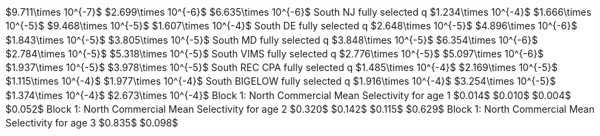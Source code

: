    <td style="text-align:right;"> $9.711\times 10^{-7}$ </td>
   <td style="text-align:right;"> $2.699\times 10^{-6}$ </td>
   <td style="text-align:right;"> $6.635\times 10^{-6}$ </td>
  </tr>
  <tr>
   <td style="text-align:left;"> South NJ fully selected q </td>
   <td style="text-align:right;"> $1.234\times 10^{-4}$ </td>
   <td style="text-align:right;"> $1.666\times 10^{-5}$ </td>
   <td style="text-align:right;"> $9.468\times 10^{-5}$ </td>
   <td style="text-align:right;"> $1.607\times 10^{-4}$ </td>
  </tr>
  <tr>
   <td style="text-align:left;"> South DE fully selected q </td>
   <td style="text-align:right;"> $2.648\times 10^{-5}$ </td>
   <td style="text-align:right;"> $4.896\times 10^{-6}$ </td>
   <td style="text-align:right;"> $1.843\times 10^{-5}$ </td>
   <td style="text-align:right;"> $3.805\times 10^{-5}$ </td>
  </tr>
  <tr>
   <td style="text-align:left;"> South MD fully selected q </td>
   <td style="text-align:right;"> $3.848\times 10^{-5}$ </td>
   <td style="text-align:right;"> $6.354\times 10^{-6}$ </td>
   <td style="text-align:right;"> $2.784\times 10^{-5}$ </td>
   <td style="text-align:right;"> $5.318\times 10^{-5}$ </td>
  </tr>
  <tr>
   <td style="text-align:left;"> South VIMS fully selected q </td>
   <td style="text-align:right;"> $2.776\times 10^{-5}$ </td>
   <td style="text-align:right;"> $5.097\times 10^{-6}$ </td>
   <td style="text-align:right;"> $1.937\times 10^{-5}$ </td>
   <td style="text-align:right;"> $3.978\times 10^{-5}$ </td>
  </tr>
  <tr>
   <td style="text-align:left;"> South REC CPA fully selected q </td>
   <td style="text-align:right;"> $1.485\times 10^{-4}$ </td>
   <td style="text-align:right;"> $2.169\times 10^{-5}$ </td>
   <td style="text-align:right;"> $1.115\times 10^{-4}$ </td>
   <td style="text-align:right;"> $1.977\times 10^{-4}$ </td>
  </tr>
  <tr>
   <td style="text-align:left;"> South BIGELOW fully selected q </td>
   <td style="text-align:right;"> $1.916\times 10^{-4}$ </td>
   <td style="text-align:right;"> $3.254\times 10^{-5}$ </td>
   <td style="text-align:right;"> $1.374\times 10^{-4}$ </td>
   <td style="text-align:right;"> $2.673\times 10^{-4}$ </td>
  </tr>
  <tr>
   <td style="text-align:left;"> Block 1: North Commercial Mean Selectivity for age 1 </td>
   <td style="text-align:right;"> $0.014$ </td>
   <td style="text-align:right;"> $0.010$ </td>
   <td style="text-align:right;"> $0.004$ </td>
   <td style="text-align:right;"> $0.052$ </td>
  </tr>
  <tr>
   <td style="text-align:left;"> Block 1: North Commercial Mean Selectivity for age 2 </td>
   <td style="text-align:right;"> $0.320$ </td>
   <td style="text-align:right;"> $0.142$ </td>
   <td style="text-align:right;"> $0.115$ </td>
   <td style="text-align:right;"> $0.629$ </td>
  </tr>
  <tr>
   <td style="text-align:left;"> Block 1: North Commercial Mean Selectivity for age 3 </td>
   <td style="text-align:right;"> $0.835$ </td>
   <td style="text-align:right;"> $0.098$ </td>